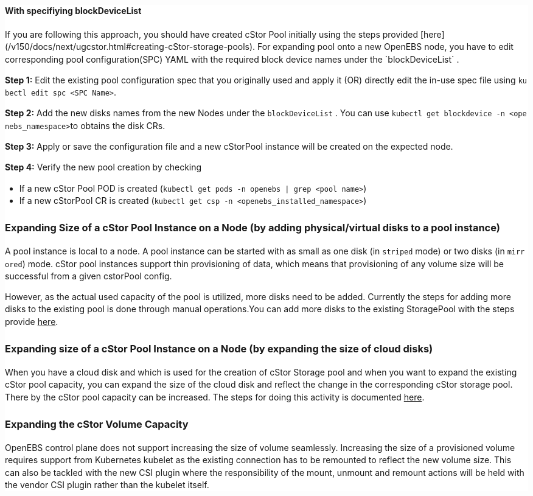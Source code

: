 <h4><a class="anchor" aria-hidden="true" id="With-specifiying-blockDeviceList"></a>With specifiying blockDeviceList</h4>
If you are following this approach, you should have created cStor Pool initially using the steps provided [here](/v150/docs/next/ugcstor.html#creating-cStor-storage-pools). For expanding pool onto a new OpenEBS node, you have to edit corresponding pool configuration(SPC) YAML with the required block device names under the `blockDeviceList` .

**Step 1:** Edit the existing pool configuration spec that you originally used and apply it (OR) directly edit the in-use spec file using `kubectl edit spc <SPC Name>`.

**Step 2:** Add the new disks names from the new Nodes under the `blockDeviceList` . You can use `kubectl get blockdevice -n <openebs_namespace>`to obtains the disk CRs.

**Step 3:** Apply or save the configuration file and a new cStorPool instance will be created on the expected node.

**Step 4:** Verify the new pool creation by checking

- If a new cStor Pool POD is created (`kubectl get pods -n openebs | grep <pool name>`)
- If a new cStorPool CR is created (`kubectl get csp -n <openebs_installed_namespace>`)



<h3><a class="anchor" aria-hidden="true" id="expanding-size-of-a-cStor-pool-instance-on-a-node-add-disk"></a>Expanding Size of a cStor Pool Instance on a Node (by adding physical/virtual disks to a pool instance)</h3>


A pool instance is local to a node. A pool instance can be started with as small as one disk (in `striped` mode) or two disks (in `mirrored`) mode. cStor pool instances support thin provisioning of data, which means that provisioning of any volume size will be successful from a given cstorPool config.

However, as the actual used capacity of the pool is utilized, more disks need to be added. Currently the steps for adding more disks to the existing pool is done through manual operations.You can add more disks to the existing StoragePool with the steps provide [here](https://github.com/openebs/openebs-docs/blob/day_2_ops/docs/cstor_add_disks_to_spc.md). 



<h3><a class="anchor" aria-hidden="true" id="expanding-size-of-a-cStor-pool-instance-on-a-node-add"></a>Expanding size of a cStor Pool Instance on a Node (by expanding the size of cloud disks)</h3>


When you have a cloud disk and which is used for the creation of cStor Storage pool and when you want to expand the existing cStor pool capacity, you can expand the size of the cloud disk and reflect the change in the corresponding cStor storage pool. There by the cStor pool capacity can be increased. The steps for doing this activity is documented [here](https://gist.github.com/prateekpandey14/f2a30b3f246fd5b44fdfb545185f78b4).




<h3><a class="anchor" aria-hidden="true" id="expanding-size-of-a-cStor-volume"></a>Expanding the cStor Volume Capacity</h3>


OpenEBS control plane does not support increasing the size of volume seamlessly. Increasing the size of a provisioned volume requires support from Kubernetes kubelet as the existing connection has to be remounted to reflect the new volume size. This can also be tackled with the new CSI plugin where the responsibility of the mount, unmount and remount actions will be held with the vendor CSI plugin rather than the kubelet itself.

